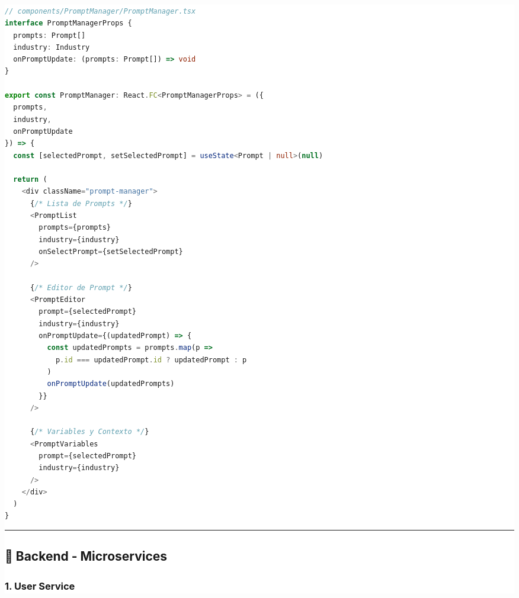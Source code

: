 ```typescript
// components/PromptManager/PromptManager.tsx
interface PromptManagerProps {
  prompts: Prompt[]
  industry: Industry
  onPromptUpdate: (prompts: Prompt[]) => void
}

export const PromptManager: React.FC<PromptManagerProps> = ({ 
  prompts, 
  industry, 
  onPromptUpdate 
}) => {
  const [selectedPrompt, setSelectedPrompt] = useState<Prompt | null>(null)
  
  return (
    <div className="prompt-manager">
      {/* Lista de Prompts */}
      <PromptList 
        prompts={prompts}
        industry={industry}
        onSelectPrompt={setSelectedPrompt}
      />
      
      {/* Editor de Prompt */}
      <PromptEditor 
        prompt={selectedPrompt}
        industry={industry}
        onPromptUpdate={(updatedPrompt) => {
          const updatedPrompts = prompts.map(p => 
            p.id === updatedPrompt.id ? updatedPrompt : p
          )
          onPromptUpdate(updatedPrompts)
        }}
      />
      
      {/* Variables y Contexto */}
      <PromptVariables 
        prompt={selectedPrompt}
        industry={industry}
      />
    </div>
  )
}
```

---

## 🔧 Backend - Microservices

### **1. User Service**
